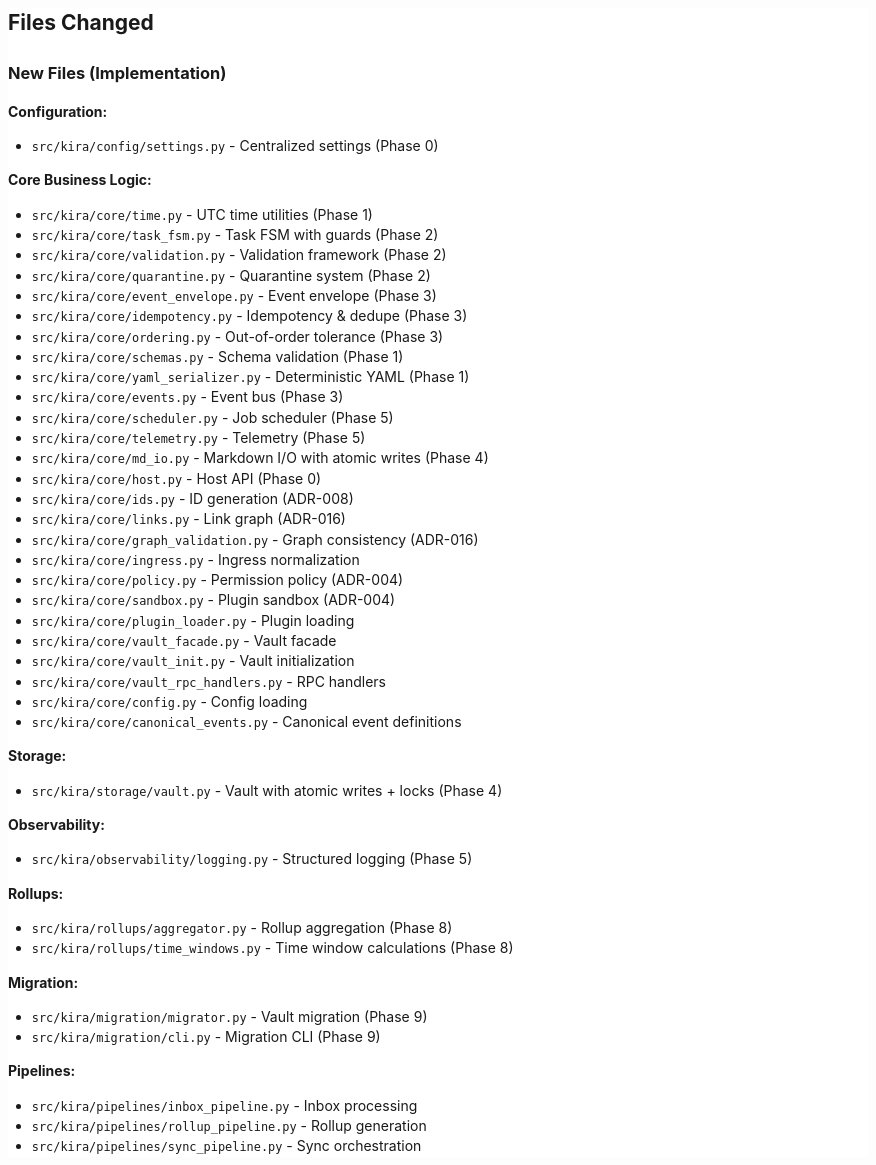 
## Files Changed

### New Files (Implementation)

**Configuration:**
- `src/kira/config/settings.py` - Centralized settings (Phase 0)

**Core Business Logic:**
- `src/kira/core/time.py` - UTC time utilities (Phase 1)
- `src/kira/core/task_fsm.py` - Task FSM with guards (Phase 2)
- `src/kira/core/validation.py` - Validation framework (Phase 2)
- `src/kira/core/quarantine.py` - Quarantine system (Phase 2)
- `src/kira/core/event_envelope.py` - Event envelope (Phase 3)
- `src/kira/core/idempotency.py` - Idempotency & dedupe (Phase 3)
- `src/kira/core/ordering.py` - Out-of-order tolerance (Phase 3)
- `src/kira/core/schemas.py` - Schema validation (Phase 1)
- `src/kira/core/yaml_serializer.py` - Deterministic YAML (Phase 1)
- `src/kira/core/events.py` - Event bus (Phase 3)
- `src/kira/core/scheduler.py` - Job scheduler (Phase 5)
- `src/kira/core/telemetry.py` - Telemetry (Phase 5)
- `src/kira/core/md_io.py` - Markdown I/O with atomic writes (Phase 4)
- `src/kira/core/host.py` - Host API (Phase 0)
- `src/kira/core/ids.py` - ID generation (ADR-008)
- `src/kira/core/links.py` - Link graph (ADR-016)
- `src/kira/core/graph_validation.py` - Graph consistency (ADR-016)
- `src/kira/core/ingress.py` - Ingress normalization
- `src/kira/core/policy.py` - Permission policy (ADR-004)
- `src/kira/core/sandbox.py` - Plugin sandbox (ADR-004)
- `src/kira/core/plugin_loader.py` - Plugin loading
- `src/kira/core/vault_facade.py` - Vault facade
- `src/kira/core/vault_init.py` - Vault initialization
- `src/kira/core/vault_rpc_handlers.py` - RPC handlers
- `src/kira/core/config.py` - Config loading
- `src/kira/core/canonical_events.py` - Canonical event definitions

**Storage:**
- `src/kira/storage/vault.py` - Vault with atomic writes + locks (Phase 4)

**Observability:**
- `src/kira/observability/logging.py` - Structured logging (Phase 5)

**Rollups:**
- `src/kira/rollups/aggregator.py` - Rollup aggregation (Phase 8)
- `src/kira/rollups/time_windows.py` - Time window calculations (Phase 8)

**Migration:**
- `src/kira/migration/migrator.py` - Vault migration (Phase 9)
- `src/kira/migration/cli.py` - Migration CLI (Phase 9)

**Pipelines:**
- `src/kira/pipelines/inbox_pipeline.py` - Inbox processing
- `src/kira/pipelines/rollup_pipeline.py` - Rollup generation
- `src/kira/pipelines/sync_pipeline.py` - Sync orchestration
